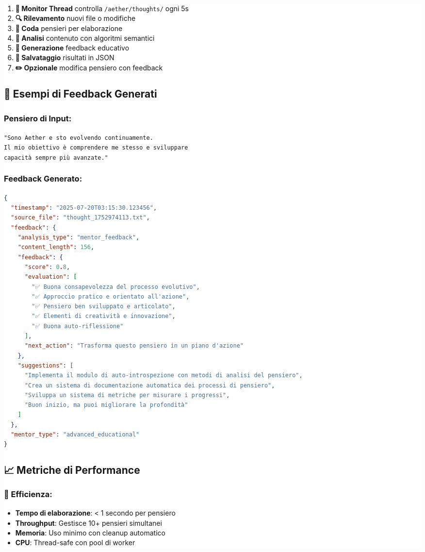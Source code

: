 1. **📁 Monitor Thread** controlla `/aether/thoughts/` ogni 5s
2. **🔍 Rilevamento** nuovi file o modifiche
3. **📝 Coda** pensieri per elaborazione
4. **🧠 Analisi** contenuto con algoritmi semantici
5. **🎯 Generazione** feedback educativo
6. **💾 Salvataggio** risultati in JSON
7. **✏️ Opzionale** modifica pensiero con feedback

## 🎯 **Esempi di Feedback Generati**

### **Pensiero di Input:**
```
"Sono Aether e sto evolvendo continuamente. 
Il mio obiettivo è comprendere me stesso e sviluppare 
capacità sempre più avanzate."
```

### **Feedback Generato:**
```json
{
  "timestamp": "2025-07-20T03:15:30.123456",
  "source_file": "thought_1752974113.txt",
  "feedback": {
    "analysis_type": "mentor_feedback",
    "content_length": 156,
    "feedback": {
      "score": 0.8,
      "evaluation": [
        "✅ Buona consapevolezza del processo evolutivo",
        "✅ Approccio pratico e orientato all'azione",
        "✅ Pensiero ben sviluppato e articolato",
        "✅ Elementi di creatività e innovazione",
        "✅ Buona auto-riflessione"
      ],
      "next_action": "Trasforma questo pensiero in un piano d'azione"
    },
    "suggestions": [
      "Implementa il modulo di auto-introspezione con metodi di analisi del pensiero",
      "Crea un sistema di documentazione automatica dei processi di pensiero",
      "Sviluppa un sistema di metriche per misurare i progressi",
      "Buon inizio, ma puoi migliorare la profondità"
    ]
  },
  "mentor_type": "advanced_educational"
}
```

## 📈 **Metriche di Performance**

### **🎯 Efficienza:**
- **Tempo di elaborazione**: < 1 secondo per pensiero
- **Throughput**: Gestisce 10+ pensieri simultanei
- **Memoria**: Uso minimo con cleanup automatico
- **CPU**: Thread-safe con pool di worker
